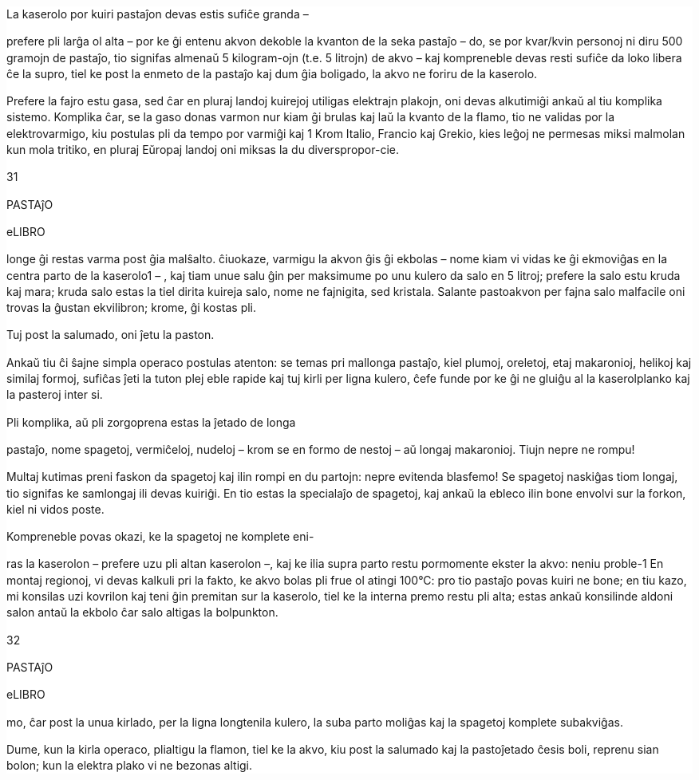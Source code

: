 La kaserolo por kuiri pastaĵon devas estis sufiĉe granda –

prefere pli larĝa ol alta – por ke ĝi entenu akvon dekoble la kvanton de la seka pastaĵo – do, se por kvar/kvin personoj ni diru 500 gramojn de pastaĵo, tio signifas almenaŭ 5 kilogram-ojn \(t.e. 5 litrojn\) de akvo – kaj kompreneble devas resti sufiĉe da loko libera ĉe la supro, tiel ke post la enmeto de la pastaĵo kaj dum ĝia boligado, la akvo ne foriru de la kaserolo. 

Prefere la fajro estu gasa, sed ĉar en pluraj landoj kuirejoj utiligas elektrajn plakojn, oni devas alkutimiĝi ankaŭ al tiu komplika sistemo. Komplika ĉar, se la gaso donas varmon nur kiam ĝi brulas kaj laŭ la kvanto de la flamo, tio ne validas por la elektrovarmigo, kiu postulas pli da tempo por varmiĝi kaj 1 Krom Italio, Francio kaj Grekio, kies leĝoj ne permesas miksi malmolan kun mola tritiko, en pluraj Eŭropaj landoj oni miksas la du diverspropor-cie. 

31

PASTAĵO

eLIBRO

longe ĝi restas varma post ĝia malŝalto. ĉiuokaze, varmigu la akvon ĝis ĝi ekbolas – nome kiam vi vidas ke ĝi ekmoviĝas en la centra parto de la kaserolo1 – , kaj tiam unue salu ĝin per maksimume po unu kulero da salo en 5 litroj; prefere la salo estu kruda kaj mara; kruda salo estas la tiel dirita kuireja salo, nome ne fajnigita, sed kristala. Salante pastoakvon per fajna salo malfacile oni trovas la ĝustan ekvilibron; krome, ĝi kostas pli. 

Tuj post la salumado, oni ĵetu la paston. 

Ankaŭ tiu ĉi ŝajne simpla operaco postulas atenton: se temas pri mallonga pastaĵo, kiel plumoj, oreletoj, etaj makaronioj, helikoj kaj similaj formoj, sufiĉas ĵeti la tuton plej eble rapide kaj tuj kirli per ligna kulero, ĉefe funde por ke ĝi ne gluiĝu al la kaserolplanko kaj la pasteroj inter si. 

Pli komplika, aŭ pli zorgoprena estas la ĵetado de longa

pastaĵo, nome spagetoj, vermiĉeloj, nudeloj – krom se en formo de nestoj – aŭ longaj makaronioj. Tiujn nepre ne rompu\! 

Multaj kutimas preni faskon da spagetoj kaj ilin rompi en du partojn: nepre evitenda blasfemo\! Se spagetoj naskiĝas tiom longaj, tio signifas ke samlongaj ili devas kuiriĝi. En tio estas la specialaĵo de spagetoj, kaj ankaŭ la ebleco ilin bone envolvi sur la forkon, kiel ni vidos poste. 

Kompreneble povas okazi, ke la spagetoj ne komplete eni-

ras la kaserolon – prefere uzu pli altan kaserolon –, kaj ke ilia supra parto restu pormomente ekster la akvo: neniu proble-1 En montaj regionoj, vi devas kalkuli pri la fakto, ke akvo bolas pli frue ol atingi 100°C: pro tio pastaĵo povas kuiri ne bone; en tiu kazo, mi konsilas uzi kovrilon kaj teni ĝin premitan sur la kaserolo, tiel ke la interna premo restu pli alta; estas ankaŭ konsilinde aldoni salon antaŭ la ekbolo ĉar salo altigas la bolpunkton. 

32

PASTAĵO

eLIBRO

mo, ĉar post la unua kirlado, per la ligna longtenila kulero, la suba parto moliĝas kaj la spagetoj komplete subakviĝas. 

Dume, kun la kirla operaco, plialtigu la flamon, tiel ke la akvo, kiu post la salumado kaj la pastoĵetado ĉesis boli, reprenu sian bolon; kun la elektra plako vi ne bezonas altigi. 

